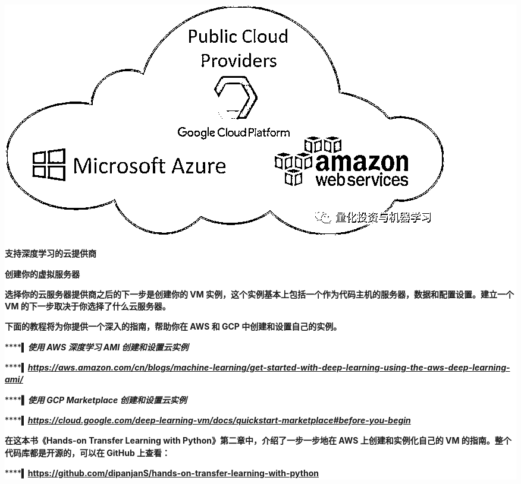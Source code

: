 **![](img/33f6c1a1b5ce74b77e54498c29707c96.png)**

**支持深度学习的云提供商** 

****创建你的虚拟服务器****

**选择你的云服务器提供商之后的下一步是创建你的 VM 实例，这个实例基本上包括一个作为代码主机的服务器，数据和配置设置。建立一个 VM 的下一步取决于你选择了什么云服务器。** 

**下面的教程将为你提供一个深入的指南，帮助你在 AWS 和 GCP 中创建和设置自己的实例。**

****▍*****使用 AWS 深度学习 AMI 创建和设置云实例*****

****▍***https://aws.amazon.com/cn/blogs/machine-learning/get-started-with-deep-learning-using-the-aws-deep-learning-ami/***

******▍***使用 GCP Marketplace 创建和设置云实例*****

****▍***https://cloud.google.com/deep-learning-vm/docs/quickstart-marketplace#before-you-begin***

**在这本书《Hands-on Transfer Learning with Python》第二章中，介绍了一步一步地在 AWS 上创建和实例化自己的 VM 的指南。整个代码库都是开源的，可以在 GitHub 上查看：**

****▍**https://github.com/dipanjanS/hands-on-transfer-learning-with-python**
